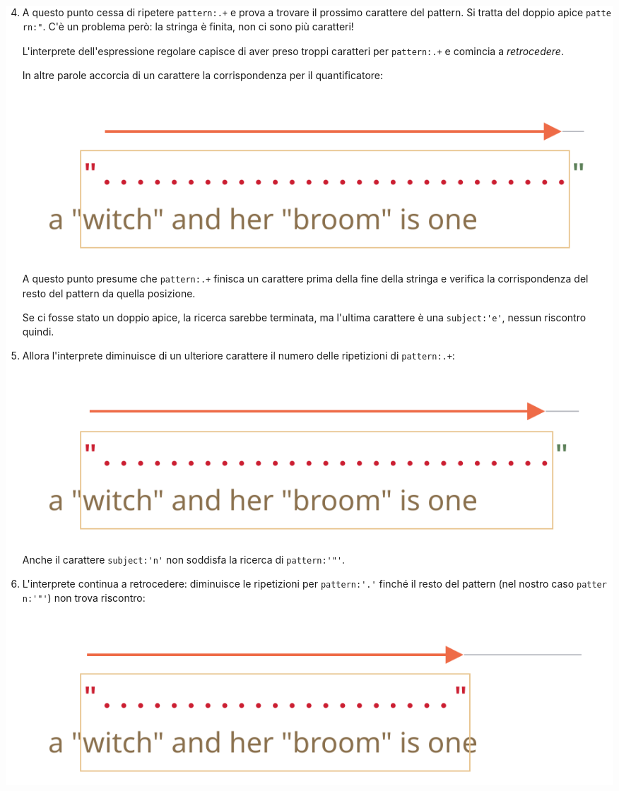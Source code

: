 4. A questo punto cessa di ripetere `pattern:.+` e prova a trovare il prossimo carattere del pattern. Si tratta del doppio apice `pattern:"`. C'è un problema però: la stringa è finita, non ci sono più caratteri!

    L'interprete dell'espressione regolare capisce di aver preso troppi caratteri per `pattern:.+` e comincia a *retrocedere*.

    In altre parole accorcia di un carattere la corrispondenza per il quantificatore:

    ![](witch_greedy4.svg)

    A questo punto presume che `pattern:.+` finisca un carattere prima della fine della stringa e verifica la corrispondenza del resto del pattern da quella posizione.

    Se ci fosse stato un doppio apice, la ricerca sarebbe terminata, ma l'ultima carattere è una `subject:'e'`, nessun riscontro quindi.

5. Allora l'interprete diminuisce di un ulteriore carattere il numero delle ripetizioni di `pattern:.+`:

    ![](witch_greedy5.svg)

    Anche il carattere `subject:'n'` non soddisfa la ricerca di `pattern:'"'`.

6. L'interprete continua a retrocedere: diminuisce le ripetizioni per `pattern:'.'` finché il resto del pattern (nel nostro caso `pattern:'"'`) non trova riscontro:

    ![](witch_greedy6.svg)
